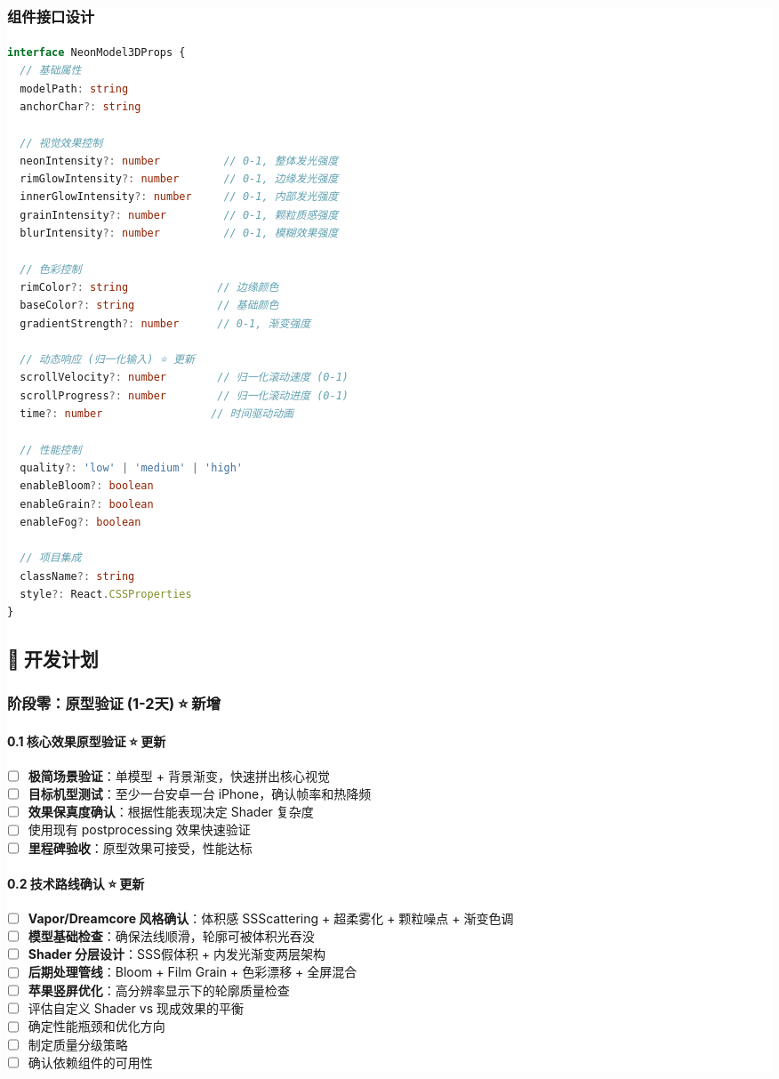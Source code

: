 ### 组件接口设计
```typescript
interface NeonModel3DProps {
  // 基础属性
  modelPath: string
  anchorChar?: string
  
  // 视觉效果控制
  neonIntensity?: number          // 0-1, 整体发光强度
  rimGlowIntensity?: number       // 0-1, 边缘发光强度
  innerGlowIntensity?: number     // 0-1, 内部发光强度
  grainIntensity?: number         // 0-1, 颗粒质感强度
  blurIntensity?: number          // 0-1, 模糊效果强度
  
  // 色彩控制
  rimColor?: string              // 边缘颜色
  baseColor?: string             // 基础颜色
  gradientStrength?: number      // 0-1, 渐变强度
  
  // 动态响应 (归一化输入) ⭐ 更新
  scrollVelocity?: number        // 归一化滚动速度 (0-1)
  scrollProgress?: number        // 归一化滚动进度 (0-1)
  time?: number                 // 时间驱动动画
  
  // 性能控制
  quality?: 'low' | 'medium' | 'high'
  enableBloom?: boolean
  enableGrain?: boolean
  enableFog?: boolean
  
  // 项目集成
  className?: string
  style?: React.CSSProperties
}
```

## 🚀 开发计划

### 阶段零：原型验证 (1-2天) ⭐ 新增

#### 0.1 核心效果原型验证 ⭐ 更新
- [ ] **极简场景验证**：单模型 + 背景渐变，快速拼出核心视觉
- [ ] **目标机型测试**：至少一台安卓一台 iPhone，确认帧率和热降频
- [ ] **效果保真度确认**：根据性能表现决定 Shader 复杂度
- [ ] 使用现有 postprocessing 效果快速验证
- [ ] **里程碑验收**：原型效果可接受，性能达标

#### 0.2 技术路线确认 ⭐ 更新
- [ ] **Vapor/Dreamcore 风格确认**：体积感 SSScattering + 超柔雾化 + 颗粒噪点 + 渐变色调
- [ ] **模型基础检查**：确保法线顺滑，轮廓可被体积光吞没
- [ ] **Shader 分层设计**：SSS假体积 + 内发光渐变两层架构
- [ ] **后期处理管线**：Bloom + Film Grain + 色彩漂移 + 全屏混合
- [ ] **苹果竖屏优化**：高分辨率显示下的轮廓质量检查
- [ ] 评估自定义 Shader vs 现成效果的平衡
- [ ] 确定性能瓶颈和优化方向
- [ ] 制定质量分级策略
- [ ] 确认依赖组件的可用性
